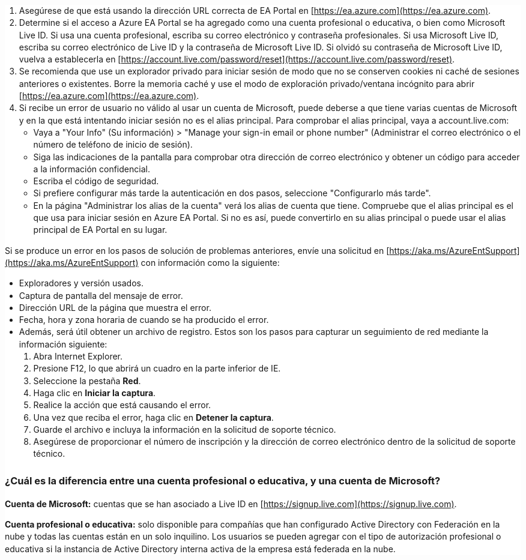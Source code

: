  1. Asegúrese de que está usando la dirección URL correcta de EA Portal en [https://ea.azure.com](https://ea.azure.com).
 1. Determine si el acceso a Azure EA Portal se ha agregado como una cuenta profesional o educativa, o bien como Microsoft Live ID. Si usa una cuenta profesional, escriba su correo electrónico y contraseña profesionales. Si usa Microsoft Live ID, escriba su correo electrónico de Live ID y la contraseña de Microsoft Live ID. Si olvidó su contraseña de Microsoft Live ID, vuelva a establecerla en [https://account.live.com/password/reset](https://account.live.com/password/reset).
 1. Se recomienda que use un explorador privado para iniciar sesión de modo que no se conserven cookies ni caché de sesiones anteriores o existentes. Borre la memoria caché y use el modo de exploración privado/ventana incógnito para abrir [https://ea.azure.com](https://ea.azure.com).
 1. Si recibe un error de usuario no válido al usar un cuenta de Microsoft, puede deberse a que tiene varias cuentas de Microsoft y en la que está intentando iniciar sesión no es el alias principal. Para comprobar el alias principal, vaya a account.live.com:
    - Vaya a "Your Info" (Su información) > "Manage your sign-in email or phone number" (Administrar el correo electrónico o el número de teléfono de inicio de sesión).
    - Siga las indicaciones de la pantalla para comprobar otra dirección de correo electrónico y obtener un código para acceder a la información confidencial.
    - Escriba el código de seguridad.
    - Si prefiere configurar más tarde la autenticación en dos pasos, seleccione "Configurarlo más tarde".
    - En la página "Administrar los alias de la cuenta" verá los alias de cuenta que tiene. Compruebe que el alias principal es el que usa para iniciar sesión en Azure EA Portal. Si no es así, puede convertirlo en su alias principal o puede usar el alias principal de EA Portal en su lugar.

Si se produce un error en los pasos de solución de problemas anteriores, envíe una solicitud en [https://aka.ms/AzureEntSupport](https://aka.ms/AzureEntSupport) con información como la siguiente:
- Exploradores y versión usados.
- Captura de pantalla del mensaje de error.
- Dirección URL de la página que muestra el error.  
- Fecha, hora y zona horaria de cuando se ha producido el error.
- Además, será útil obtener un archivo de registro. Estos son los pasos para capturar un seguimiento de red mediante la información siguiente:
  1. Abra Internet Explorer.
  1. Presione F12, lo que abrirá un cuadro en la parte inferior de IE.
  1. Seleccione la pestaña **Red**.
  1. Haga clic en **Iniciar la captura**.
  1. Realice la acción que está causando el error.
  1. Una vez que reciba el error, haga clic en **Detener la captura**.
  1. Guarde el archivo e incluya la información en la solicitud de soporte técnico.
  1. Asegúrese de proporcionar el número de inscripción y la dirección de correo electrónico dentro de la solicitud de soporte técnico.

### <a name="what-is-the-difference-between-a-workschool-account-and-microsoft-account"></a>¿Cuál es la diferencia entre una cuenta profesional o educativa, y una cuenta de Microsoft?

**Cuenta de Microsoft:** cuentas que se han asociado a Live ID en [https://signup.live.com](https://signup.live.com).

**Cuenta profesional o educativa:** solo disponible para compañías que han configurado Active Directory con Federación en la nube y todas las cuentas están en un solo inquilino. Los usuarios se pueden agregar con el tipo de autorización profesional o educativa si la instancia de Active Directory interna activa de la empresa está federada en la nube.
